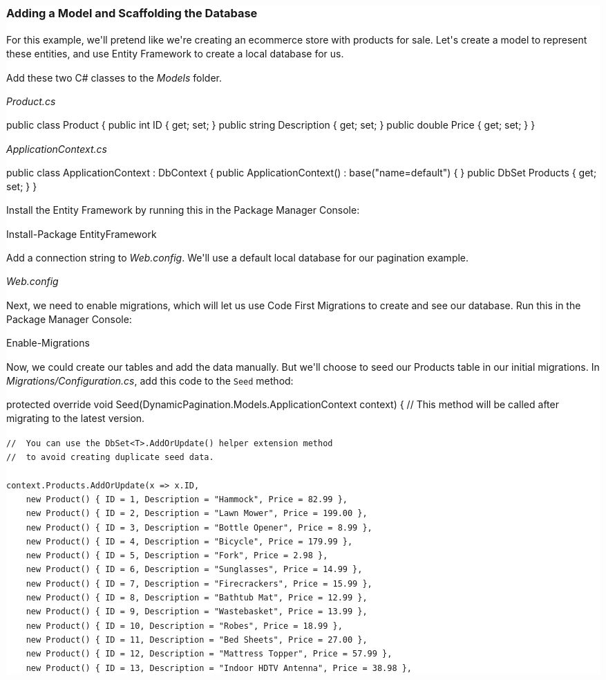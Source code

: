 ### Adding a Model and Scaffolding the Database

For this example, we'll pretend like we're creating an ecommerce store with products for sale. Let's create a model to represent these entities, and use Entity Framework to create a local database for us.

Add these two C# classes to the _Models_ folder.

_Product.cs_

public class Product
{
    public int ID { get; set; }
    public string Description { get; set; }
    public double Price { get; set; }
}

_ApplicationContext.cs_

public class ApplicationContext : DbContext
{
    public ApplicationContext() : base("name=default")
    {
    }
    public DbSet<Product> Products { get; set; }
}

Install the Entity Framework by running this in the Package Manager Console:

Install-Package EntityFramework

Add a connection string to _Web.config_. We'll use a default local database for our pagination example.

_Web.config_

<connectionStrings>
  <add name="default" connectionString="Server=(localdb)\\mssqllocaldb;Database=TestDb;Trusted\_Connection=True;ConnectRetryCount=0" providerName="System.Data.SqlClient" />
</connectionStrings>

Next, we need to enable migrations, which will let us use Code First Migrations to create and see our database. Run this in the Package Manager Console:

Enable-Migrations

Now, we could create our tables and add the data manually. But we'll choose to seed our Products table in our initial migrations. In _Migrations/Configuration.cs_, add this code to the `Seed` method:

protected override void Seed(DynamicPagination.Models.ApplicationContext context)
{
    //  This method will be called after migrating to the latest version.

    //  You can use the DbSet<T>.AddOrUpdate() helper extension method 
    //  to avoid creating duplicate seed data.

    context.Products.AddOrUpdate(x => x.ID,
        new Product() { ID = 1, Description = "Hammock", Price = 82.99 },
        new Product() { ID = 2, Description = "Lawn Mower", Price = 199.00 },
        new Product() { ID = 3, Description = "Bottle Opener", Price = 8.99 },
        new Product() { ID = 4, Description = "Bicycle", Price = 179.99 },
        new Product() { ID = 5, Description = "Fork", Price = 2.98 },
        new Product() { ID = 6, Description = "Sunglasses", Price = 14.99 },
        new Product() { ID = 7, Description = "Firecrackers", Price = 15.99 },
        new Product() { ID = 8, Description = "Bathtub Mat", Price = 12.99 },
        new Product() { ID = 9, Description = "Wastebasket", Price = 13.99 },
        new Product() { ID = 10, Description = "Robes", Price = 18.99 },
        new Product() { ID = 11, Description = "Bed Sheets", Price = 27.00 },
        new Product() { ID = 12, Description = "Mattress Topper", Price = 57.99 },
        new Product() { ID = 13, Description = "Indoor HDTV Antenna", Price = 38.98 },
